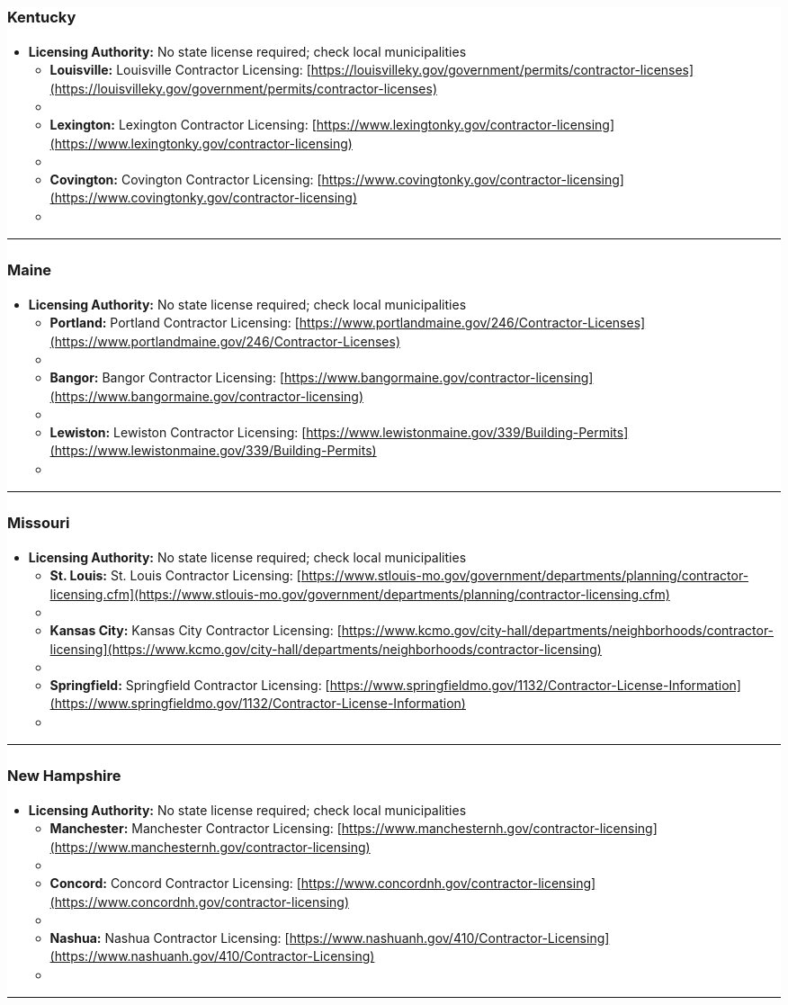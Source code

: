 ### **Kentucky**

* **Licensing Authority:** No state license required; check local municipalities  
  * **Louisville:** Louisville Contractor Licensing: [https://louisvilleky.gov/government/permits/contractor-licenses](https://louisvilleky.gov/government/permits/contractor-licenses)  
  *   
  * **Lexington:** Lexington Contractor Licensing: [https://www.lexingtonky.gov/contractor-licensing](https://www.lexingtonky.gov/contractor-licensing)  
  *   
  * **Covington:** Covington Contractor Licensing: [https://www.covingtonky.gov/contractor-licensing](https://www.covingtonky.gov/contractor-licensing)  
  * 

---

### **Maine**

* **Licensing Authority:** No state license required; check local municipalities  
  * **Portland:** Portland Contractor Licensing: [https://www.portlandmaine.gov/246/Contractor-Licenses](https://www.portlandmaine.gov/246/Contractor-Licenses)  
  *   
  * **Bangor:** Bangor Contractor Licensing: [https://www.bangormaine.gov/contractor-licensing](https://www.bangormaine.gov/contractor-licensing)  
  *   
  * **Lewiston:** Lewiston Contractor Licensing: [https://www.lewistonmaine.gov/339/Building-Permits](https://www.lewistonmaine.gov/339/Building-Permits)  
  * 

---

### **Missouri**

* **Licensing Authority:** No state license required; check local municipalities  
  * **St. Louis:** St. Louis Contractor Licensing: [https://www.stlouis-mo.gov/government/departments/planning/contractor-licensing.cfm](https://www.stlouis-mo.gov/government/departments/planning/contractor-licensing.cfm)  
  *   
  * **Kansas City:** Kansas City Contractor Licensing: [https://www.kcmo.gov/city-hall/departments/neighborhoods/contractor-licensing](https://www.kcmo.gov/city-hall/departments/neighborhoods/contractor-licensing)  
  *   
  * **Springfield:** Springfield Contractor Licensing: [https://www.springfieldmo.gov/1132/Contractor-License-Information](https://www.springfieldmo.gov/1132/Contractor-License-Information)  
  * 

---

### **New Hampshire**

* **Licensing Authority:** No state license required; check local municipalities  
  * **Manchester:** Manchester Contractor Licensing: [https://www.manchesternh.gov/contractor-licensing](https://www.manchesternh.gov/contractor-licensing)  
  *   
  * **Concord:** Concord Contractor Licensing: [https://www.concordnh.gov/contractor-licensing](https://www.concordnh.gov/contractor-licensing)  
  *   
  * **Nashua:** Nashua Contractor Licensing: [https://www.nashuanh.gov/410/Contractor-Licensing](https://www.nashuanh.gov/410/Contractor-Licensing)  
  * 

---